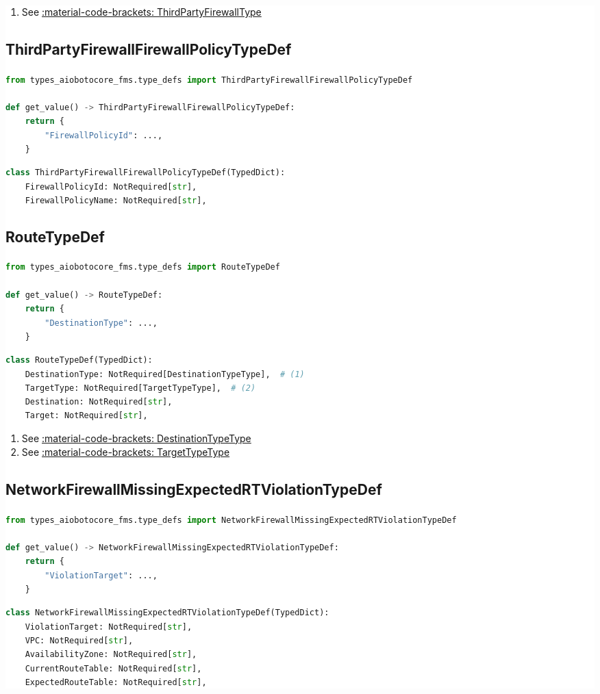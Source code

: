 1. See [:material-code-brackets: ThirdPartyFirewallType](./literals.md#thirdpartyfirewalltype) 
## ThirdPartyFirewallFirewallPolicyTypeDef

```python title="Usage Example"
from types_aiobotocore_fms.type_defs import ThirdPartyFirewallFirewallPolicyTypeDef

def get_value() -> ThirdPartyFirewallFirewallPolicyTypeDef:
    return {
        "FirewallPolicyId": ...,
    }
```

```python title="Definition"
class ThirdPartyFirewallFirewallPolicyTypeDef(TypedDict):
    FirewallPolicyId: NotRequired[str],
    FirewallPolicyName: NotRequired[str],
```

## RouteTypeDef

```python title="Usage Example"
from types_aiobotocore_fms.type_defs import RouteTypeDef

def get_value() -> RouteTypeDef:
    return {
        "DestinationType": ...,
    }
```

```python title="Definition"
class RouteTypeDef(TypedDict):
    DestinationType: NotRequired[DestinationTypeType],  # (1)
    TargetType: NotRequired[TargetTypeType],  # (2)
    Destination: NotRequired[str],
    Target: NotRequired[str],
```

1. See [:material-code-brackets: DestinationTypeType](./literals.md#destinationtypetype) 
2. See [:material-code-brackets: TargetTypeType](./literals.md#targettypetype) 
## NetworkFirewallMissingExpectedRTViolationTypeDef

```python title="Usage Example"
from types_aiobotocore_fms.type_defs import NetworkFirewallMissingExpectedRTViolationTypeDef

def get_value() -> NetworkFirewallMissingExpectedRTViolationTypeDef:
    return {
        "ViolationTarget": ...,
    }
```

```python title="Definition"
class NetworkFirewallMissingExpectedRTViolationTypeDef(TypedDict):
    ViolationTarget: NotRequired[str],
    VPC: NotRequired[str],
    AvailabilityZone: NotRequired[str],
    CurrentRouteTable: NotRequired[str],
    ExpectedRouteTable: NotRequired[str],
```
